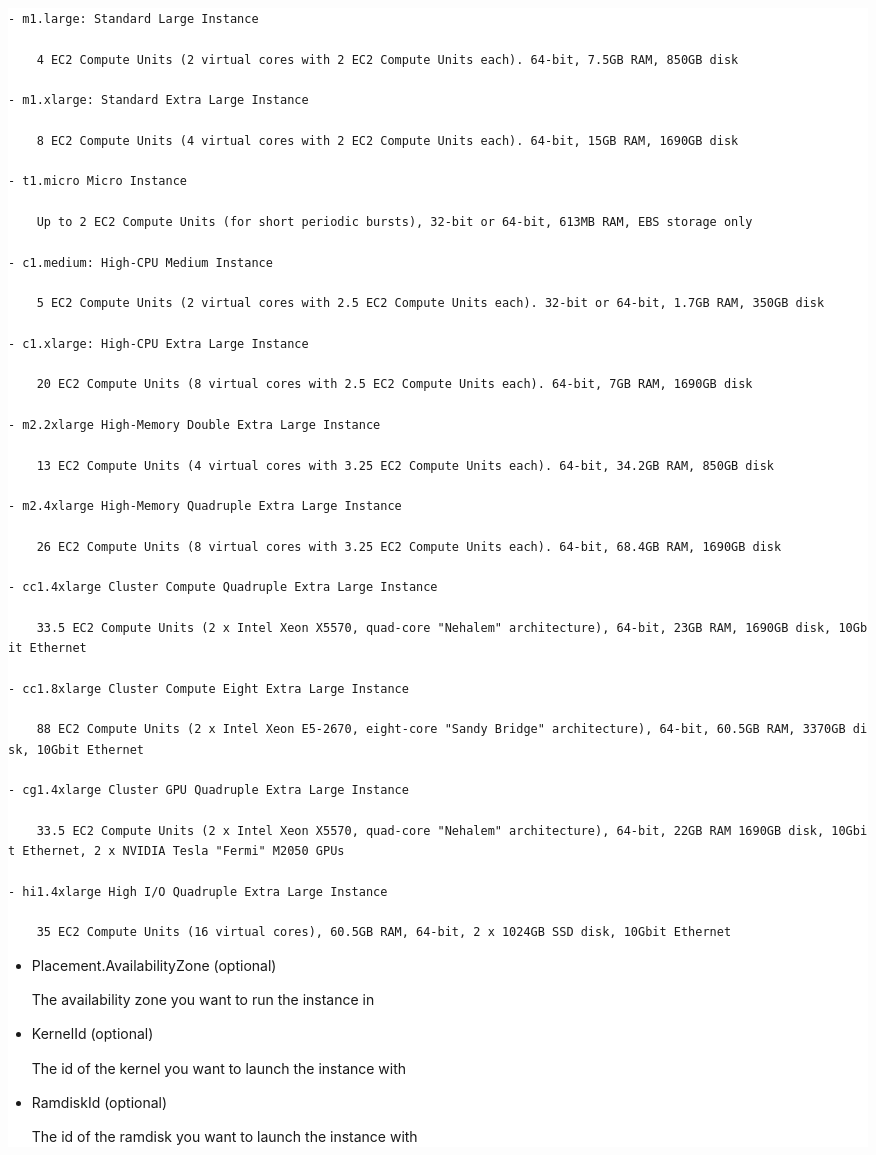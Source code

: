     - m1.large: Standard Large Instance

        4 EC2 Compute Units (2 virtual cores with 2 EC2 Compute Units each). 64-bit, 7.5GB RAM, 850GB disk

    - m1.xlarge: Standard Extra Large Instance

        8 EC2 Compute Units (4 virtual cores with 2 EC2 Compute Units each). 64-bit, 15GB RAM, 1690GB disk

    - t1.micro Micro Instance

        Up to 2 EC2 Compute Units (for short periodic bursts), 32-bit or 64-bit, 613MB RAM, EBS storage only

    - c1.medium: High-CPU Medium Instance

        5 EC2 Compute Units (2 virtual cores with 2.5 EC2 Compute Units each). 32-bit or 64-bit, 1.7GB RAM, 350GB disk

    - c1.xlarge: High-CPU Extra Large Instance

        20 EC2 Compute Units (8 virtual cores with 2.5 EC2 Compute Units each). 64-bit, 7GB RAM, 1690GB disk

    - m2.2xlarge High-Memory Double Extra Large Instance

        13 EC2 Compute Units (4 virtual cores with 3.25 EC2 Compute Units each). 64-bit, 34.2GB RAM, 850GB disk

    - m2.4xlarge High-Memory Quadruple Extra Large Instance

        26 EC2 Compute Units (8 virtual cores with 3.25 EC2 Compute Units each). 64-bit, 68.4GB RAM, 1690GB disk

    - cc1.4xlarge Cluster Compute Quadruple Extra Large Instance

        33.5 EC2 Compute Units (2 x Intel Xeon X5570, quad-core "Nehalem" architecture), 64-bit, 23GB RAM, 1690GB disk, 10Gbit Ethernet

    - cc1.8xlarge Cluster Compute Eight Extra Large Instance

        88 EC2 Compute Units (2 x Intel Xeon E5-2670, eight-core "Sandy Bridge" architecture), 64-bit, 60.5GB RAM, 3370GB disk, 10Gbit Ethernet

    - cg1.4xlarge Cluster GPU Quadruple Extra Large Instance

        33.5 EC2 Compute Units (2 x Intel Xeon X5570, quad-core "Nehalem" architecture), 64-bit, 22GB RAM 1690GB disk, 10Gbit Ethernet, 2 x NVIDIA Tesla "Fermi" M2050 GPUs

    - hi1.4xlarge High I/O Quadruple Extra Large Instance

        35 EC2 Compute Units (16 virtual cores), 60.5GB RAM, 64-bit, 2 x 1024GB SSD disk, 10Gbit Ethernet

- Placement.AvailabilityZone (optional)

    The availability zone you want to run the instance in

- KernelId (optional)

    The id of the kernel you want to launch the instance with

- RamdiskId (optional)

    The id of the ramdisk you want to launch the instance with
